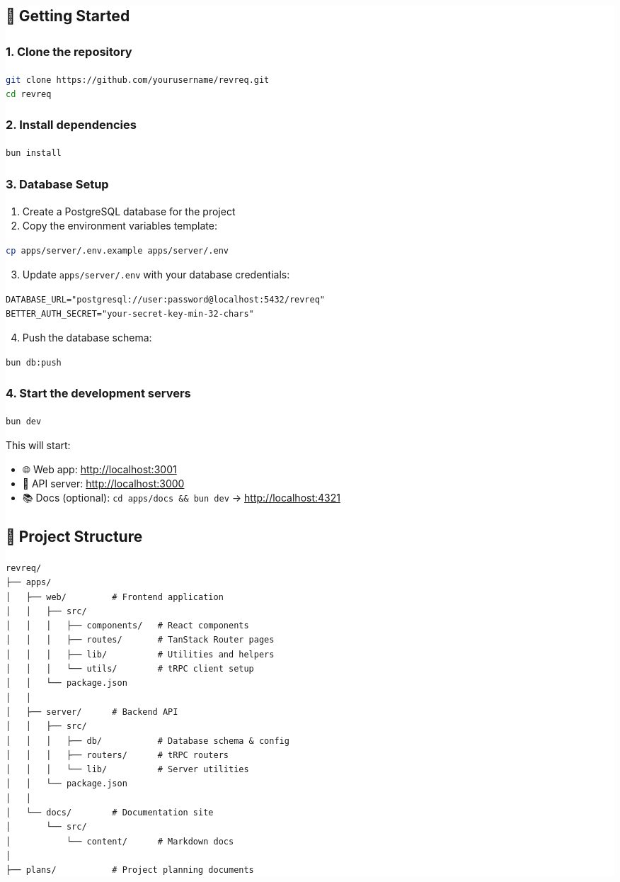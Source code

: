 ## 🚀 Getting Started

### 1. Clone the repository
```bash
git clone https://github.com/yourusername/revreq.git
cd revreq
```

### 2. Install dependencies
```bash
bun install
```

### 3. Database Setup

1. Create a PostgreSQL database for the project
2. Copy the environment variables template:
```bash
cp apps/server/.env.example apps/server/.env
```
3. Update `apps/server/.env` with your database credentials:
```env
DATABASE_URL="postgresql://user:password@localhost:5432/revreq"
BETTER_AUTH_SECRET="your-secret-key-min-32-chars"
```
4. Push the database schema:
```bash
bun db:push
```

### 4. Start the development servers
```bash
bun dev
```

This will start:
- 🌐 Web app: [http://localhost:3001](http://localhost:3001)
- 🔧 API server: [http://localhost:3000](http://localhost:3000)
- 📚 Docs (optional): `cd apps/docs && bun dev` → [http://localhost:4321](http://localhost:4321)

## 📁 Project Structure

```
revreq/
├── apps/
│   ├── web/         # Frontend application
│   │   ├── src/
│   │   │   ├── components/   # React components
│   │   │   ├── routes/       # TanStack Router pages
│   │   │   ├── lib/          # Utilities and helpers
│   │   │   └── utils/        # tRPC client setup
│   │   └── package.json
│   │
│   ├── server/      # Backend API
│   │   ├── src/
│   │   │   ├── db/           # Database schema & config
│   │   │   ├── routers/      # tRPC routers
│   │   │   └── lib/          # Server utilities
│   │   └── package.json
│   │
│   └── docs/        # Documentation site
│       └── src/
│           └── content/      # Markdown docs
│
├── plans/           # Project planning documents
```